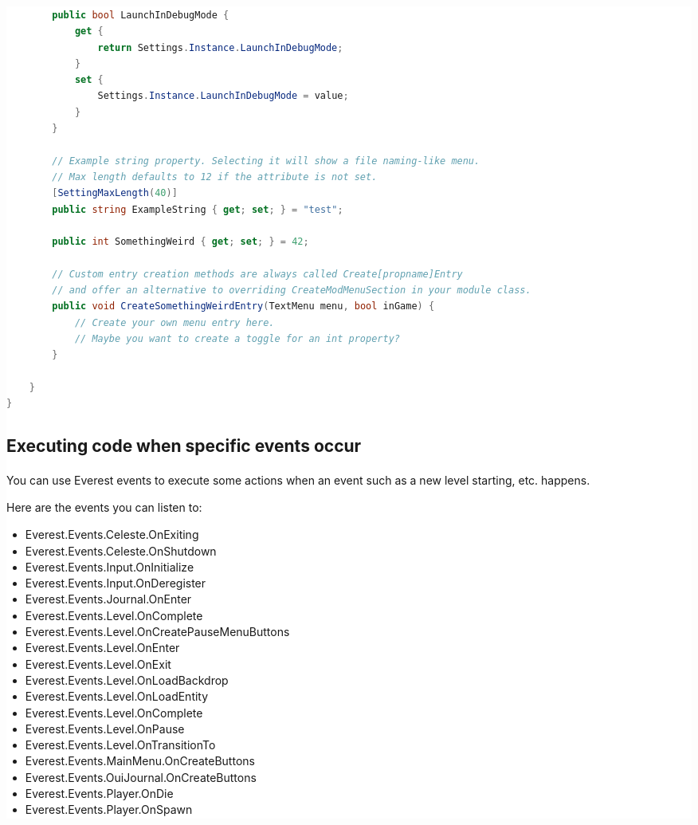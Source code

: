 ```cs
        public bool LaunchInDebugMode {
            get {
                return Settings.Instance.LaunchInDebugMode;
            }
            set {
                Settings.Instance.LaunchInDebugMode = value;
            }
        }

        // Example string property. Selecting it will show a file naming-like menu.
        // Max length defaults to 12 if the attribute is not set.
        [SettingMaxLength(40)]
        public string ExampleString { get; set; } = "test";

        public int SomethingWeird { get; set; } = 42;

        // Custom entry creation methods are always called Create[propname]Entry
        // and offer an alternative to overriding CreateModMenuSection in your module class.
        public void CreateSomethingWeirdEntry(TextMenu menu, bool inGame) {
            // Create your own menu entry here.
            // Maybe you want to create a toggle for an int property?
        }

    }
}
```

## Executing code when specific events occur

You can use Everest events to execute some actions when an event such as a new level starting, etc. happens.

Here are the events you can listen to:
- Everest.Events.Celeste.OnExiting
- Everest.Events.Celeste.OnShutdown
- Everest.Events.Input.OnInitialize
- Everest.Events.Input.OnDeregister
- Everest.Events.Journal.OnEnter
- Everest.Events.Level.OnComplete
- Everest.Events.Level.OnCreatePauseMenuButtons
- Everest.Events.Level.OnEnter
- Everest.Events.Level.OnExit
- Everest.Events.Level.OnLoadBackdrop
- Everest.Events.Level.OnLoadEntity
- Everest.Events.Level.OnComplete
- Everest.Events.Level.OnPause
- Everest.Events.Level.OnTransitionTo
- Everest.Events.MainMenu.OnCreateButtons
- Everest.Events.OuiJournal.OnCreateButtons
- Everest.Events.Player.OnDie
- Everest.Events.Player.OnSpawn
